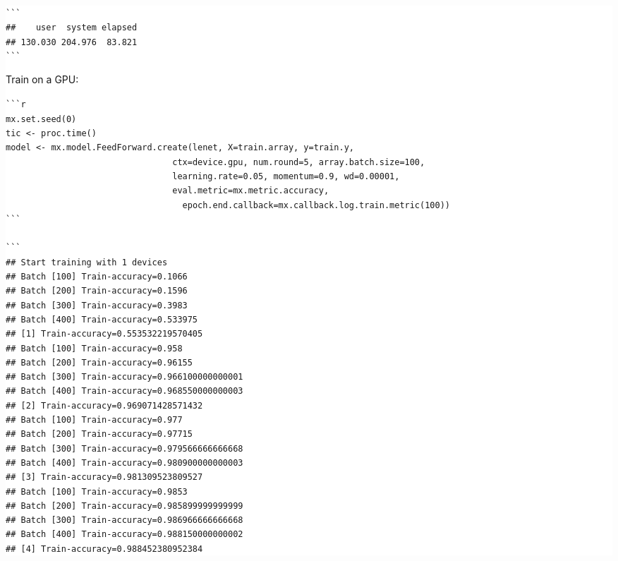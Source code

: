     ```
    ##    user  system elapsed
    ## 130.030 204.976  83.821
    ```

Train on a GPU:


    ```r
    mx.set.seed(0)
    tic <- proc.time()
    model <- mx.model.FeedForward.create(lenet, X=train.array, y=train.y,
                                     ctx=device.gpu, num.round=5, array.batch.size=100,
                                     learning.rate=0.05, momentum=0.9, wd=0.00001,
                                     eval.metric=mx.metric.accuracy,
                                       epoch.end.callback=mx.callback.log.train.metric(100))
    ```

    ```
    ## Start training with 1 devices
    ## Batch [100] Train-accuracy=0.1066
    ## Batch [200] Train-accuracy=0.1596
    ## Batch [300] Train-accuracy=0.3983
    ## Batch [400] Train-accuracy=0.533975
    ## [1] Train-accuracy=0.553532219570405
    ## Batch [100] Train-accuracy=0.958
    ## Batch [200] Train-accuracy=0.96155
    ## Batch [300] Train-accuracy=0.966100000000001
    ## Batch [400] Train-accuracy=0.968550000000003
    ## [2] Train-accuracy=0.969071428571432
    ## Batch [100] Train-accuracy=0.977
    ## Batch [200] Train-accuracy=0.97715
    ## Batch [300] Train-accuracy=0.979566666666668
    ## Batch [400] Train-accuracy=0.980900000000003
    ## [3] Train-accuracy=0.981309523809527
    ## Batch [100] Train-accuracy=0.9853
    ## Batch [200] Train-accuracy=0.985899999999999
    ## Batch [300] Train-accuracy=0.986966666666668
    ## Batch [400] Train-accuracy=0.988150000000002
    ## [4] Train-accuracy=0.988452380952384